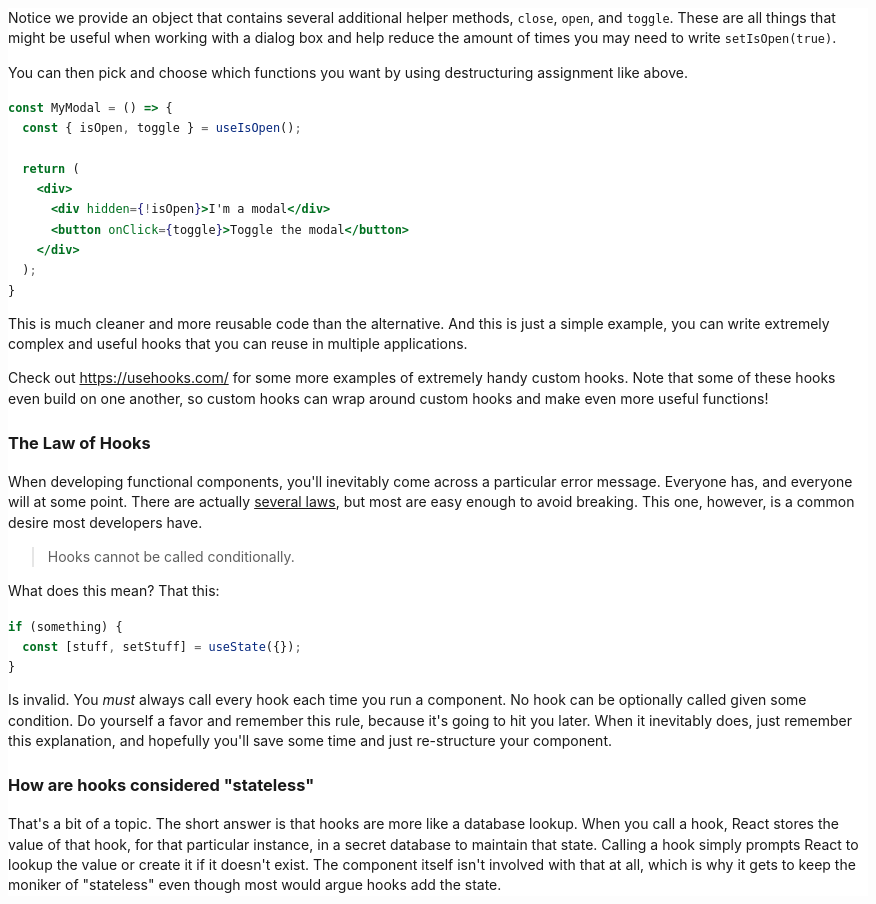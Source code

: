 Notice we provide an object that contains several additional helper methods, `close`, `open`, and `toggle`.
These are all things that might be useful when working with a dialog box and help reduce the amount of times you may need to write `setIsOpen(true)`.

You can then pick and choose which functions you want by using destructuring assignment like above.

```jsx
const MyModal = () => {
  const { isOpen, toggle } = useIsOpen();

  return (
    <div>
      <div hidden={!isOpen}>I'm a modal</div>
      <button onClick={toggle}>Toggle the modal</button>
    </div>
  );
}
```

This is much cleaner and more reusable code than the alternative.
And this is just a simple example, you can write extremely complex and useful hooks that you can reuse in multiple applications.

Check out <https://usehooks.com/> for some more examples of extremely handy custom hooks.
Note that some of these hooks even build on one another, so custom hooks can wrap around custom hooks and make even more useful functions!

### The Law of Hooks

When developing functional components, you'll inevitably come across a particular error message.
Everyone has, and everyone will at some point.
There are actually [several laws](https://reactjs.org/docs/hooks-rules.html), but most are easy enough to avoid breaking.
This one, however, is a common desire most developers have.

> Hooks cannot be called conditionally.

What does this mean? That this:

```jsx
if (something) {
  const [stuff, setStuff] = useState({});
}
```

Is invalid. You _must_ always call every hook each time you run a component.
No hook can be optionally called given some condition.
Do yourself a favor and remember this rule, because it's going to hit you later.
When it inevitably does, just remember this explanation, and hopefully you'll save some time and just re-structure your component.

### How are hooks considered "stateless"

That's a bit of a topic. The short answer is that hooks are more like a database lookup.
When you call a hook, React stores the value of that hook, for that particular instance, in a secret database to maintain that state.
Calling a hook simply prompts React to lookup the value or create it if it doesn't exist.
The component itself isn't involved with that at all, which is why it gets to keep the moniker of "stateless" even though most would argue hooks add the state.
